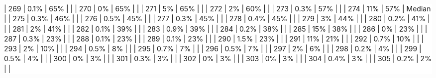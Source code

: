 | 269 | 0.1% | 65% |  |
| 270 | 0% | 65% |  |
| 271 | 5% | 65% |  |
| 272 | 2% | 60% |  |
| 273 | 0.3% | 57% |  |
| 274 | 11% | 57% | Median |
| 275 | 0.3% | 46% |  |
| 276 | 0.5% | 45% |  |
| 277 | 0.3% | 45% |  |
| 278 | 0.4% | 45% |  |
| 279 | 3% | 44% |  |
| 280 | 0.2% | 41% |  |
| 281 | 2% | 41% |  |
| 282 | 0.1% | 39% |  |
| 283 | 0.9% | 39% |  |
| 284 | 0.2% | 38% |  |
| 285 | 15% | 38% |  |
| 286 | 0% | 23% |  |
| 287 | 0.3% | 23% |  |
| 288 | 0.1% | 23% |  |
| 289 | 0.1% | 23% |  |
| 290 | 1.5% | 23% |  |
| 291 | 11% | 21% |  |
| 292 | 0.7% | 10% |  |
| 293 | 2% | 10% |  |
| 294 | 0.5% | 8% |  |
| 295 | 0.7% | 7% |  |
| 296 | 0.5% | 7% |  |
| 297 | 2% | 6% |  |
| 298 | 0.2% | 4% |  |
| 299 | 0.5% | 4% |  |
| 300 | 0% | 3% |  |
| 301 | 0.3% | 3% |  |
| 302 | 0% | 3% |  |
| 303 | 0% | 3% |  |
| 304 | 0.4% | 3% |  |
| 305 | 0.2% | 2% |  |
